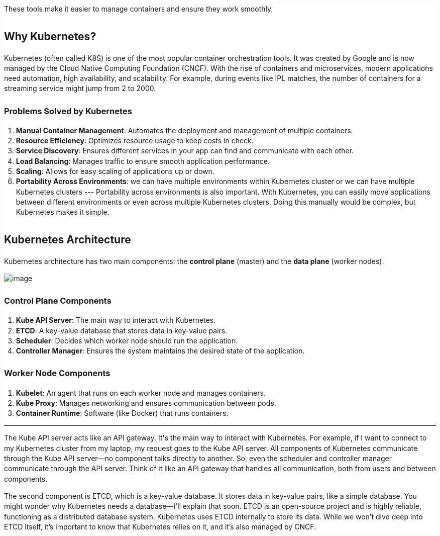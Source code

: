 These tools make it easier to manage containers and ensure they work smoothly.

## Why Kubernetes?

Kubernetes (often called K8S) is one of the most popular container orchestration tools. It was created by Google and is now managed by the Cloud Native Computing Foundation (CNCF). With the rise of containers and microservices, modern applications need automation, high availability, and scalability. For example, during events like IPL matches, the number of containers for a streaming service might jump from 2 to 2000.

### Problems Solved by Kubernetes

1. **Manual Container Management**: Automates the deployment and management of multiple containers.
2. **Resource Efficiency**: Optimizes resource usage to keep costs in check.
3. **Service Discovery**: Ensures different services in your app can find and communicate with each other.
4. **Load Balancing**: Manages traffic to ensure smooth application performance.
5. **Scaling**: Allows for easy scaling of applications up or down.
6. **Portability Across Environments**: we can have multiple environments within Kubernetes cluster or we can have multiple Kubernetes clusters --- Portability across environments is also important. With Kubernetes, you can easily move applications between different environments or even across multiple Kubernetes clusters. Doing this manually would be complex, but Kubernetes makes it simple.

## Kubernetes Architecture

Kubernetes architecture has two main components: the **control plane** (master) and the **data plane** (worker nodes).

<img width="607" alt="image" src="https://github.com/user-attachments/assets/371a9b34-ff03-4178-8bbc-a840e3a1a2b8" />

### Control Plane Components

1. **Kube API Server**: The main way to interact with Kubernetes.
2. **ETCD**: A key-value database that stores data in key-value pairs.
3. **Scheduler**: Decides which worker node should run the application.
4. **Controller Manager**: Ensures the system maintains the desired state of the application.

### Worker Node Components

1. **Kubelet**: An agent that runs on each worker node and manages containers.
2. **Kube Proxy**: Manages networking and ensures communication between pods.
3. **Container Runtime**: Software (like Docker) that runs containers.

---
The Kube API server acts like an API gateway. It's the main way to interact with Kubernetes. For example, if I want to connect to my Kubernetes cluster from my laptop, my request goes to the Kube API server. All components of Kubernetes communicate through the Kube API server—no component talks directly to another. So, even the scheduler and controller manager communicate through the API server. Think of it like an API gateway that handles all communication, both from users and between components. 

The second component is ETCD, which is a key-value database. It stores data in key-value pairs, like a simple database. You might wonder why Kubernetes needs a database—I'll explain that soon. ETCD is an open-source project and is highly reliable, functioning as a distributed database system. Kubernetes uses ETCD internally to store its data. While we won’t dive deep into ETCD itself, it’s important to know that Kubernetes relies on it, and it’s also managed by CNCF. 
